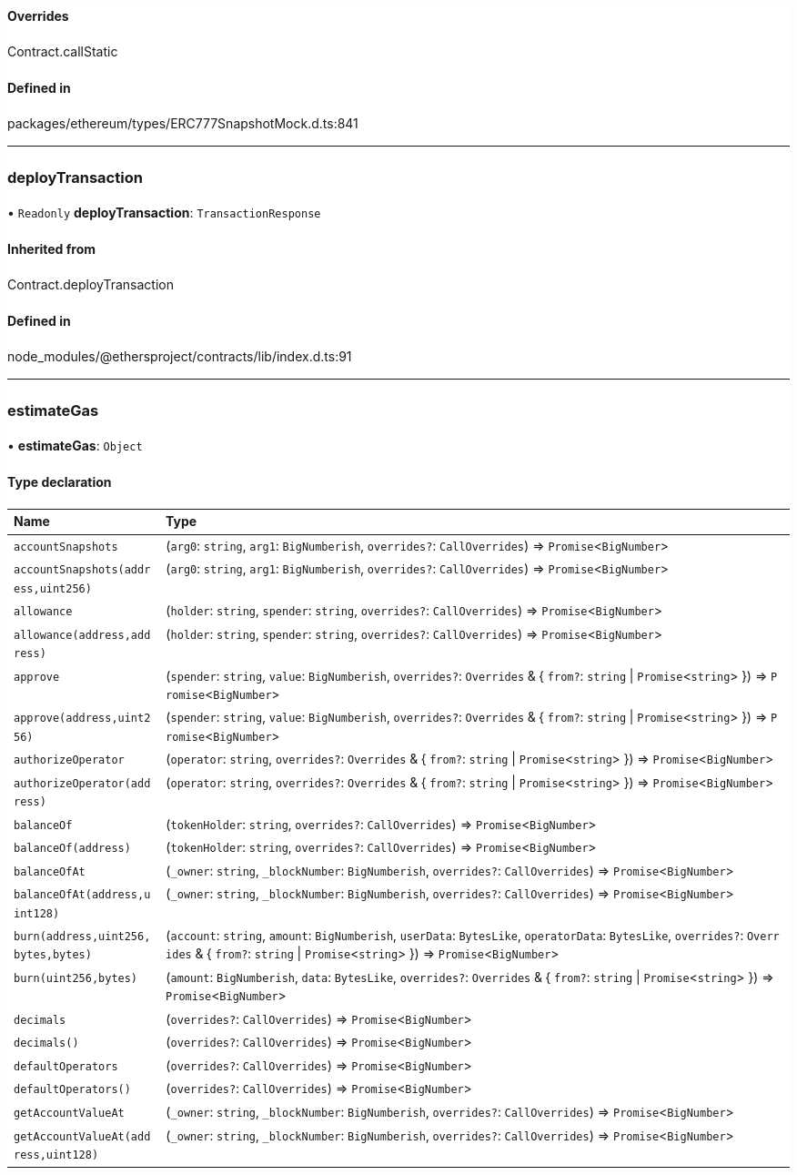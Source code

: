 #### Overrides

Contract.callStatic

#### Defined in

packages/ethereum/types/ERC777SnapshotMock.d.ts:841

___

### deployTransaction

• `Readonly` **deployTransaction**: `TransactionResponse`

#### Inherited from

Contract.deployTransaction

#### Defined in

node_modules/@ethersproject/contracts/lib/index.d.ts:91

___

### estimateGas

• **estimateGas**: `Object`

#### Type declaration

| Name | Type |
| :------ | :------ |
| `accountSnapshots` | (`arg0`: `string`, `arg1`: `BigNumberish`, `overrides?`: `CallOverrides`) => `Promise`<`BigNumber`\> |
| `accountSnapshots(address,uint256)` | (`arg0`: `string`, `arg1`: `BigNumberish`, `overrides?`: `CallOverrides`) => `Promise`<`BigNumber`\> |
| `allowance` | (`holder`: `string`, `spender`: `string`, `overrides?`: `CallOverrides`) => `Promise`<`BigNumber`\> |
| `allowance(address,address)` | (`holder`: `string`, `spender`: `string`, `overrides?`: `CallOverrides`) => `Promise`<`BigNumber`\> |
| `approve` | (`spender`: `string`, `value`: `BigNumberish`, `overrides?`: `Overrides` & { `from?`: `string` \| `Promise`<`string`\>  }) => `Promise`<`BigNumber`\> |
| `approve(address,uint256)` | (`spender`: `string`, `value`: `BigNumberish`, `overrides?`: `Overrides` & { `from?`: `string` \| `Promise`<`string`\>  }) => `Promise`<`BigNumber`\> |
| `authorizeOperator` | (`operator`: `string`, `overrides?`: `Overrides` & { `from?`: `string` \| `Promise`<`string`\>  }) => `Promise`<`BigNumber`\> |
| `authorizeOperator(address)` | (`operator`: `string`, `overrides?`: `Overrides` & { `from?`: `string` \| `Promise`<`string`\>  }) => `Promise`<`BigNumber`\> |
| `balanceOf` | (`tokenHolder`: `string`, `overrides?`: `CallOverrides`) => `Promise`<`BigNumber`\> |
| `balanceOf(address)` | (`tokenHolder`: `string`, `overrides?`: `CallOverrides`) => `Promise`<`BigNumber`\> |
| `balanceOfAt` | (`_owner`: `string`, `_blockNumber`: `BigNumberish`, `overrides?`: `CallOverrides`) => `Promise`<`BigNumber`\> |
| `balanceOfAt(address,uint128)` | (`_owner`: `string`, `_blockNumber`: `BigNumberish`, `overrides?`: `CallOverrides`) => `Promise`<`BigNumber`\> |
| `burn(address,uint256,bytes,bytes)` | (`account`: `string`, `amount`: `BigNumberish`, `userData`: `BytesLike`, `operatorData`: `BytesLike`, `overrides?`: `Overrides` & { `from?`: `string` \| `Promise`<`string`\>  }) => `Promise`<`BigNumber`\> |
| `burn(uint256,bytes)` | (`amount`: `BigNumberish`, `data`: `BytesLike`, `overrides?`: `Overrides` & { `from?`: `string` \| `Promise`<`string`\>  }) => `Promise`<`BigNumber`\> |
| `decimals` | (`overrides?`: `CallOverrides`) => `Promise`<`BigNumber`\> |
| `decimals()` | (`overrides?`: `CallOverrides`) => `Promise`<`BigNumber`\> |
| `defaultOperators` | (`overrides?`: `CallOverrides`) => `Promise`<`BigNumber`\> |
| `defaultOperators()` | (`overrides?`: `CallOverrides`) => `Promise`<`BigNumber`\> |
| `getAccountValueAt` | (`_owner`: `string`, `_blockNumber`: `BigNumberish`, `overrides?`: `CallOverrides`) => `Promise`<`BigNumber`\> |
| `getAccountValueAt(address,uint128)` | (`_owner`: `string`, `_blockNumber`: `BigNumberish`, `overrides?`: `CallOverrides`) => `Promise`<`BigNumber`\> |